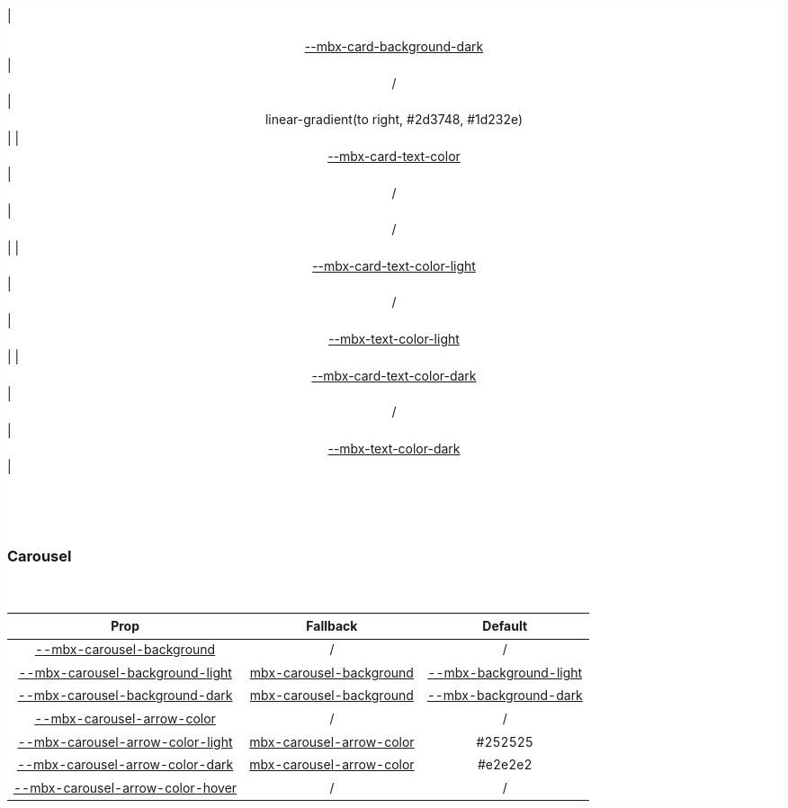 | <div style='text-align:center;margin:auto;'>[--mbx-card-background-dark](components/molecules/Card/index.md#mbx-card-background-dark)</div>   | <div style='text-align:center;margin:auto;'>/</div>        | <div style='text-align:center;margin:auto;'>linear-gradient(to right, #2d3748, #1d232e)</div>                       |
| <div style='text-align:center;margin:auto;'>[--mbx-card-text-color](components/molecules/Card/index.md#mbx-card-text-color)</div>             | <div style='text-align:center;margin:auto;'>/</div>        | <div style='text-align:center;margin:auto;'>/</div>                                                                 |
| <div style='text-align:center;margin:auto;'>[--mbx-card-text-color-light](components/molecules/Card/index.md#mbx-card-text-color-light)</div> | <div style='text-align:center;margin:auto;'>/</div>        | <div style='text-align:center;margin:auto;'>[--mbx-text-color-light](global-css-vars.md#mbx-text-color-light)</div> |
| <div style='text-align:center;margin:auto;'>[--mbx-card-text-color-dark](components/molecules/Card/index.md#mbx-card-text-color-dark)</div>   | <div style='text-align:center;margin:auto;'>/</div>        | <div style='text-align:center;margin:auto;'>[--mbx-text-color-dark](global-css-vars.md#mbx-text-color-dark)</div>   |

<br>
<br>

### Carousel

<br>

| <div style='text-align:center;margin:auto;'>Prop</div>                                                                                                                        | <div style='text-align:center;margin:auto;'>Fallback</div>                                                                                                      | <div style='text-align:center;margin:auto;'>Default</div>                                                                        |
| ----------------------------------------------------------------------------------------------------------------------------------------------------------------------------- | --------------------------------------------------------------------------------------------------------------------------------------------------------------- | -------------------------------------------------------------------------------------------------------------------------------- |
| <div style='text-align:center;margin:auto;'>[--mbx-carousel-background](components/molecules/Carousel/index.md#mbx-carousel-background)</div>                                 | <div style='text-align:center;margin:auto;'>/</div>                                                                                                             | <div style='text-align:center;margin:auto;'>/</div>                                                                              |
| <div style='text-align:center;margin:auto;'>[--mbx-carousel-background-light](components/molecules/Carousel/index.md#mbx-carousel-background-light)</div>                     | <div style='text-align:center;margin:auto;'>[mbx-carousel-background](components/molecules/Carousel/index.md#mbx-carousel-background)</div>                     | <div style='text-align:center;margin:auto;'>[--mbx-background-light](global-css-vars.md#mbx-background-light)</div>              |
| <div style='text-align:center;margin:auto;'>[--mbx-carousel-background-dark](components/molecules/Carousel/index.md#mbx-carousel-background-dark)</div>                       | <div style='text-align:center;margin:auto;'>[mbx-carousel-background](components/molecules/Carousel/index.md#mbx-carousel-background)</div>                     | <div style='text-align:center;margin:auto;'>[--mbx-background-dark](global-css-vars.md#mbx-background-dark)</div>                |
| <div style='text-align:center;margin:auto;'>[--mbx-carousel-arrow-color](components/molecules/Carousel/index.md#mbx-carousel-arrow-color)</div>                               | <div style='text-align:center;margin:auto;'>/</div>                                                                                                             | <div style='text-align:center;margin:auto;'>/</div>                                                                              |
| <div style='text-align:center;margin:auto;'>[--mbx-carousel-arrow-color-light](components/molecules/Carousel/index.md#mbx-carousel-arrow-color-light)</div>                   | <div style='text-align:center;margin:auto;'>[mbx-carousel-arrow-color](components/molecules/Carousel/index.md#mbx-carousel-arrow-color)</div>                   | <div style='text-align:center;margin:auto;'>#252525</div>                                                                        |
| <div style='text-align:center;margin:auto;'>[--mbx-carousel-arrow-color-dark](components/molecules/Carousel/index.md#mbx-carousel-arrow-color-dark)</div>                     | <div style='text-align:center;margin:auto;'>[mbx-carousel-arrow-color](components/molecules/Carousel/index.md#mbx-carousel-arrow-color)</div>                   | <div style='text-align:center;margin:auto;'>#e2e2e2</div>                                                                        |
| <div style='text-align:center;margin:auto;'>[--mbx-carousel-arrow-color-hover](components/molecules/Carousel/index.md#mbx-carousel-arrow-color-hover)</div>                   | <div style='text-align:center;margin:auto;'>/</div>                                                                                                             | <div style='text-align:center;margin:auto;'>/</div>                                                                              |